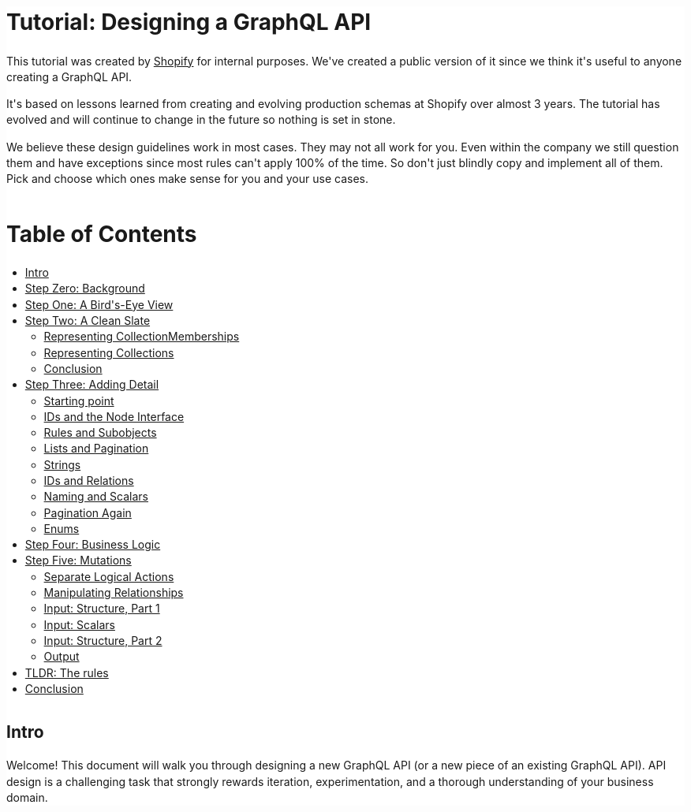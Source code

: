 # Tutorial: Designing a GraphQL API

This tutorial was created by [Shopify](https://www.shopify.ca/) for internal
purposes. We've created a public version of it since we think it's useful to
anyone creating a GraphQL API.

It's based on lessons learned from creating and evolving production schemas at
Shopify over almost 3 years. The tutorial has evolved and will continue to
change in the future so nothing is set in stone.

We believe these design guidelines work in most cases. They may not all work
for you. Even within the company we still question them and have exceptions
since most rules can't apply 100% of the time. So don't just blindly copy and
implement all of them. Pick and choose which ones make sense for you and your
use cases.

Table of Contents
=================
* [Intro](#intro)
* [Step Zero: Background](#step-zero-background)
* [Step One: A Bird's\-Eye View](#step-one-a-birds-eye-view)
* [Step Two: A Clean Slate](#step-two-a-clean-slate)
  * [Representing CollectionMemberships](#representing-collectionmemberships)
  * [Representing Collections](#representing-collections)
  * [Conclusion](#conclusion)
* [Step Three: Adding Detail](#step-three-adding-detail)
  * [Starting point](#starting-point)
  * [IDs and the Node Interface](#ids-and-the-node-interface)
  * [Rules and Subobjects](#rules-and-subobjects)
  * [Lists and Pagination](#lists-and-pagination)
  * [Strings](#strings)
  * [IDs and Relations](#ids-and-relations)
  * [Naming and Scalars](#naming-and-scalars)
  * [Pagination Again](#pagination-again)
  * [Enums](#enums)
* [Step Four: Business Logic](#step-four-business-logic)
* [Step Five: Mutations](#step-five-mutations)
  * [Separate Logical Actions](#separate-logical-actions)
  * [Manipulating Relationships](#manipulating-relationships)
  * [Input: Structure, Part 1](#input-structure-part-1)
  * [Input: Scalars](#input-scalars)
  * [Input: Structure, Part 2](#input-structure-part-2)
  * [Output](#output)
* [TLDR: The rules](#tldr-the-rules)
* [Conclusion](#conclusion-1)

## Intro

Welcome! This document will walk you through designing a new GraphQL API (or a
new piece of an existing GraphQL API). API design is a challenging
task that strongly rewards iteration, experimentation, and a thorough
understanding of your business domain.

